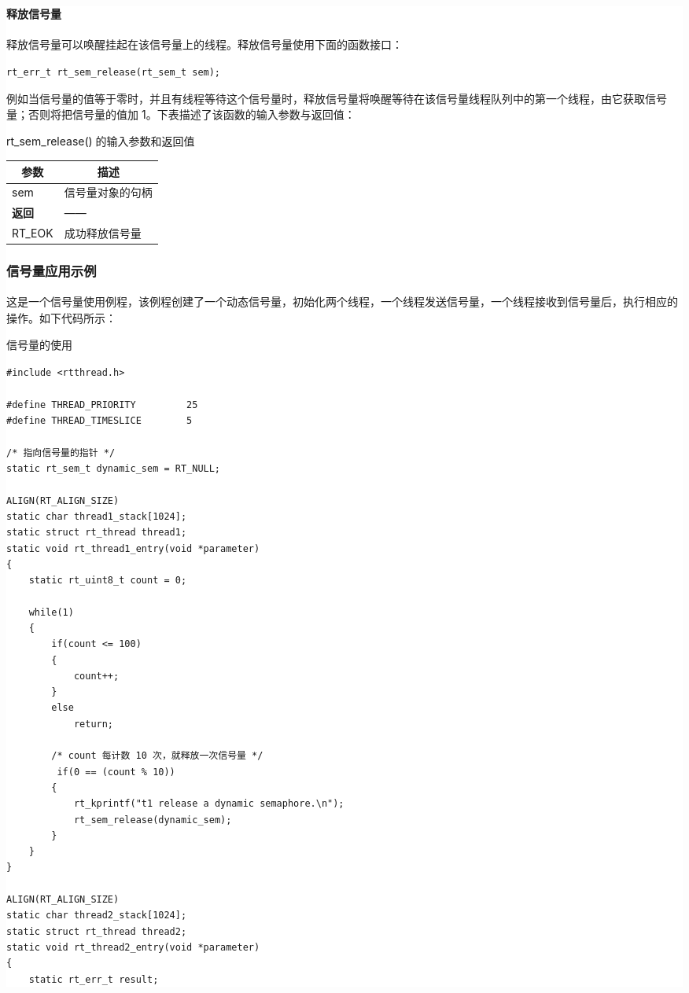 #### 释放信号量

释放信号量可以唤醒挂起在该信号量上的线程。释放信号量使用下面的函数接口：

~~~~~~~~~~~~~~~~~~~~~~~~~~~~~~~~~~~~~~~~~~~~~~~~~~~~~~~~~~~~~~~~~~~~~~~~~~~~~~~~
rt_err_t rt_sem_release(rt_sem_t sem);
~~~~~~~~~~~~~~~~~~~~~~~~~~~~~~~~~~~~~~~~~~~~~~~~~~~~~~~~~~~~~~~~~~~~~~~~~~~~~~~~

例如当信号量的值等于零时，并且有线程等待这个信号量时，释放信号量将唤醒等待在该信号量线程队列中的第一个线程，由它获取信号量；否则将把信号量的值加
1。下表描述了该函数的输入参数与返回值：

rt_sem_release() 的输入参数和返回值

| **参数** | **描述**         |
|----------|------------------|
| sem      | 信号量对象的句柄 |
| **返回** | ——               |
| RT_EOK   | 成功释放信号量   |

### 信号量应用示例

这是一个信号量使用例程，该例程创建了一个动态信号量，初始化两个线程，一个线程发送信号量，一个线程接收到信号量后，执行相应的操作。如下代码所示：

信号量的使用

~~~~~~~~~~~~~~~~~~~~~~~~~~~~~~~~~~~~~~~~~~~~~~~~~~~~~~~~~~~~~~~~~~~~~~~~~~~~~~~~
#include <rtthread.h>

#define THREAD_PRIORITY         25
#define THREAD_TIMESLICE        5

/* 指向信号量的指针 */
static rt_sem_t dynamic_sem = RT_NULL;

ALIGN(RT_ALIGN_SIZE)
static char thread1_stack[1024];
static struct rt_thread thread1;
static void rt_thread1_entry(void *parameter)
{
    static rt_uint8_t count = 0;

    while(1)
    {
        if(count <= 100)
        {
            count++;
        }
        else
            return;

        /* count 每计数 10 次，就释放一次信号量 */
         if(0 == (count % 10))
        {
            rt_kprintf("t1 release a dynamic semaphore.\n");
            rt_sem_release(dynamic_sem);
        }
    }
}

ALIGN(RT_ALIGN_SIZE)
static char thread2_stack[1024];
static struct rt_thread thread2;
static void rt_thread2_entry(void *parameter)
{
    static rt_err_t result;
~~~~~~~~~~~~~~~~~~~~~~~~~~~~~~~~~~~~~~~~~~~~~~~~~~~~~~~~~~~~~~~~~~~~~~~~~~~~~~~~